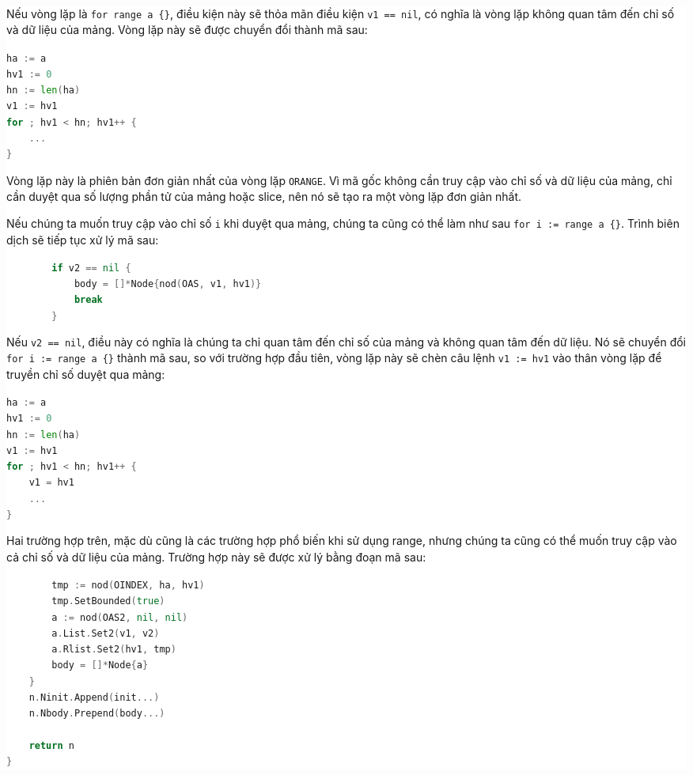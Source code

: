 Nếu vòng lặp là `for range a {}`, điều kiện này sẽ thỏa mãn điều kiện `v1 == nil`, có nghĩa là vòng lặp không quan tâm đến chỉ số và dữ liệu của mảng. Vòng lặp này sẽ được chuyển đổi thành mã sau:

```go
ha := a
hv1 := 0
hn := len(ha)
v1 := hv1
for ; hv1 < hn; hv1++ {
    ...
}
```

Vòng lặp này là phiên bản đơn giản nhất của vòng lặp `ORANGE`. Vì mã gốc không cần truy cập vào chỉ số và dữ liệu của mảng, chỉ cần duyệt qua số lượng phần tử của mảng hoặc slice, nên nó sẽ tạo ra một vòng lặp đơn giản nhất.

Nếu chúng ta muốn truy cập vào chỉ số `i` khi duyệt qua mảng, chúng ta cũng có thể làm như sau `for i := range a {}`. Trình biên dịch sẽ tiếp tục xử lý mã sau:

```go
		if v2 == nil {
			body = []*Node{nod(OAS, v1, hv1)}
			break
		}
```

Nếu `v2 == nil`, điều này có nghĩa là chúng ta chỉ quan tâm đến chỉ số của mảng và không quan tâm đến dữ liệu. Nó sẽ chuyển đổi `for i := range a {}` thành mã sau, so với trường hợp đầu tiên, vòng lặp này sẽ chèn câu lệnh `v1 := hv1` vào thân vòng lặp để truyền chỉ số duyệt qua mảng:

```go
ha := a
hv1 := 0
hn := len(ha)
v1 := hv1
for ; hv1 < hn; hv1++ {
    v1 = hv1
    ...
}
```

Hai trường hợp trên, mặc dù cũng là các trường hợp phổ biến khi sử dụng range, nhưng chúng ta cũng có thể muốn truy cập vào cả chỉ số và dữ liệu của mảng. Trường hợp này sẽ được xử lý bằng đoạn mã sau:

```go
		tmp := nod(OINDEX, ha, hv1)
		tmp.SetBounded(true)
		a := nod(OAS2, nil, nil)
		a.List.Set2(v1, v2)
		a.Rlist.Set2(hv1, tmp)
		body = []*Node{a}
	}
	n.Ninit.Append(init...)
	n.Nbody.Prepend(body...)

	return n
}
```
